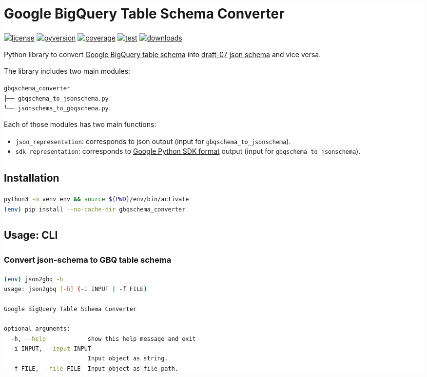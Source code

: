 # Google BigQuery Table Schema Converter

[![license](https://img.shields.io/pypi/l/ansicolortags.svg)](./LICENSE)
[![pyversion](https://img.shields.io/static/v1?label=python&color=blue&message=3.6%20|%203.7%20|%203.8)](./)
[![coverage](https://img.shields.io/static/v1?label=coverage&color=brightgreen&message=94%25)](./)
[![test](https://img.shields.io/static/v1?label=tests&color=success&message=100%25)](./)
[![downloads](https://pepy.tech/badge/gbqschema-converter)](https://pepy.tech/project/gbqschema-converter)

Python library to convert [Google BigQuery table schema](https://cloud.google.com/bigquery/docs/reference/standard-sql/data-types#datetime_type) into [draft-07](https://json-schema.org/draft-07/json-schema-release-notes.html) [json schema](https://json-schema.org/) and vice versa.

The library includes two main modules:

```bash
gbqschema_converter
├── gbqschema_to_jsonschema.py
└── jsonschema_to_gbqschema.py
```

Each of those modules has two main functions:

- `json_representation`: corresponds to json output (input for `gbqschema_to_jsonschema`).
- `sdk_representation`: corresponds to [Google Python SDK format](https://googleapis.dev/python/bigquery/latest/generated/google.cloud.bigquery.schema.SchemaField.html) output (input for `gbqschema_to_jsonschema`).

## Installation

```bash
python3 -m venv env && source ${PWD}/env/bin/activate
(env) pip install --no-cache-dir gbqschema_converter
```

## Usage: CLI

### Convert json-schema to GBQ table schema

```bash
(env) json2gbq -h
usage: json2gbq [-h] (-i INPUT | -f FILE)

Google BigQuery Table Schema Converter

optional arguments:
  -h, --help            show this help message and exit
  -i INPUT, --input INPUT
                        Input object as string.
  -f FILE, --file FILE  Input object as file path.
```
